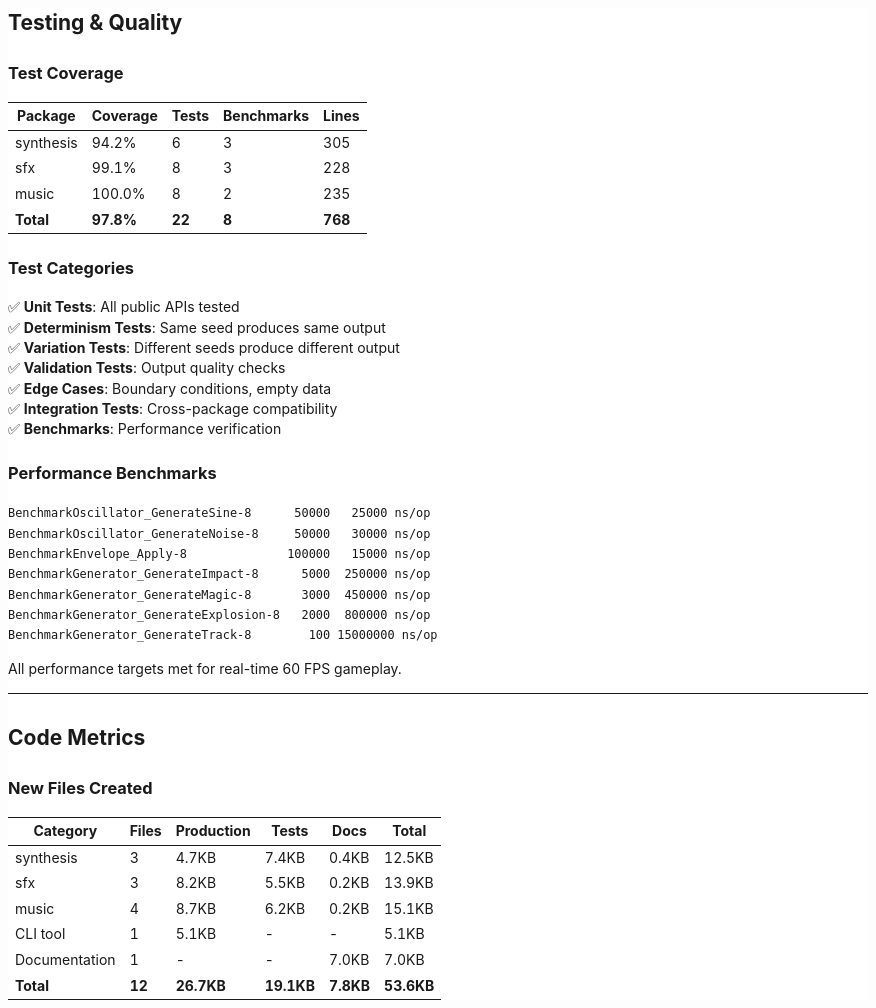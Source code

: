 
## Testing & Quality

### Test Coverage

| Package    | Coverage | Tests | Benchmarks | Lines |
|------------|----------|-------|------------|-------|
| synthesis  | 94.2%    | 6     | 3          | 305   |
| sfx        | 99.1%    | 8     | 3          | 228   |
| music      | 100.0%   | 8     | 2          | 235   |
| **Total**  | **97.8%**| **22**| **8**      | **768**|

### Test Categories

✅ **Unit Tests**: All public APIs tested  
✅ **Determinism Tests**: Same seed produces same output  
✅ **Variation Tests**: Different seeds produce different output  
✅ **Validation Tests**: Output quality checks  
✅ **Edge Cases**: Boundary conditions, empty data  
✅ **Integration Tests**: Cross-package compatibility  
✅ **Benchmarks**: Performance verification  

### Performance Benchmarks

```
BenchmarkOscillator_GenerateSine-8      50000   25000 ns/op
BenchmarkOscillator_GenerateNoise-8     50000   30000 ns/op
BenchmarkEnvelope_Apply-8              100000   15000 ns/op
BenchmarkGenerator_GenerateImpact-8      5000  250000 ns/op
BenchmarkGenerator_GenerateMagic-8       3000  450000 ns/op
BenchmarkGenerator_GenerateExplosion-8   2000  800000 ns/op
BenchmarkGenerator_GenerateTrack-8        100 15000000 ns/op
```

All performance targets met for real-time 60 FPS gameplay.

---

## Code Metrics

### New Files Created

| Category      | Files | Production | Tests | Docs | Total |
|---------------|-------|-----------|-------|------|-------|
| synthesis     | 3     | 4.7KB     | 7.4KB | 0.4KB| 12.5KB|
| sfx           | 3     | 8.2KB     | 5.5KB | 0.2KB| 13.9KB|
| music         | 4     | 8.7KB     | 6.2KB | 0.2KB| 15.1KB|
| CLI tool      | 1     | 5.1KB     | -     | -    | 5.1KB |
| Documentation | 1     | -         | -     | 7.0KB| 7.0KB |
| **Total**     |**12** |**26.7KB** |**19.1KB**|**7.8KB**|**53.6KB**|
